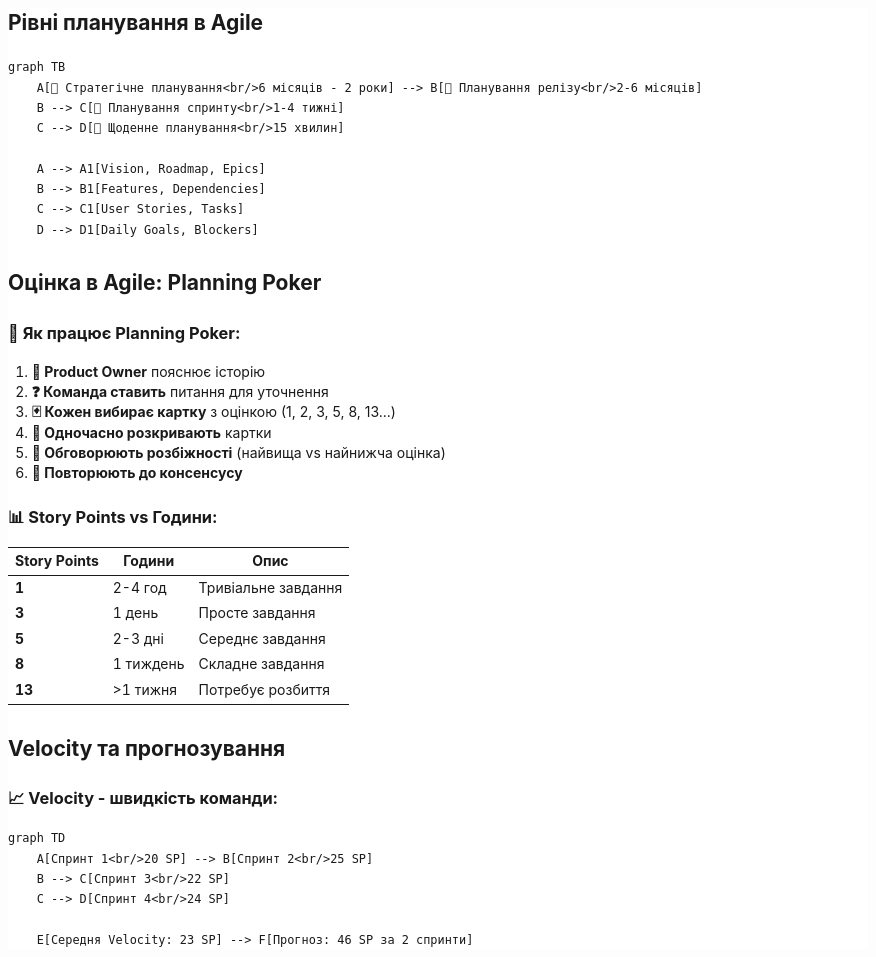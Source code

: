 ## Рівні планування в Agile

```mermaid
graph TB
    A[🎯 Стратегічне планування<br/>6 місяців - 2 роки] --> B[🚀 Планування релізу<br/>2-6 місяців]
    B --> C[📅 Планування спринту<br/>1-4 тижні]
    C --> D[📝 Щоденне планування<br/>15 хвилин]

    A --> A1[Vision, Roadmap, Epics]
    B --> B1[Features, Dependencies]
    C --> C1[User Stories, Tasks]
    D --> D1[Daily Goals, Blockers]
```

## Оцінка в Agile: Planning Poker

### 🎲 **Як працює Planning Poker:**

1. **📖 Product Owner** пояснює історію
2. **❓ Команда ставить** питання для уточнення
3. **🃏 Кожен вибирає картку** з оцінкою (1, 2, 3, 5, 8, 13...)
4. **🔄 Одночасно розкривають** картки
5. **💬 Обговорюють розбіжності** (найвища vs найнижча оцінка)
6. **🎯 Повторюють до консенсусу**

### 📊 **Story Points vs Години:**

| Story Points | Години | Опис |
|-------------|---------|------|
| **1** | 2-4 год | Тривіальне завдання |
| **3** | 1 день | Просте завдання |
| **5** | 2-3 дні | Середнє завдання |
| **8** | 1 тиждень | Складне завдання |
| **13** | >1 тижня | Потребує розбиття |

## Velocity та прогнозування

### 📈 **Velocity - швидкість команди:**

```mermaid
graph TD
    A[Спринт 1<br/>20 SP] --> B[Спринт 2<br/>25 SP]
    B --> C[Спринт 3<br/>22 SP]
    C --> D[Спринт 4<br/>24 SP]

    E[Середня Velocity: 23 SP] --> F[Прогноз: 46 SP за 2 спринти]
```
